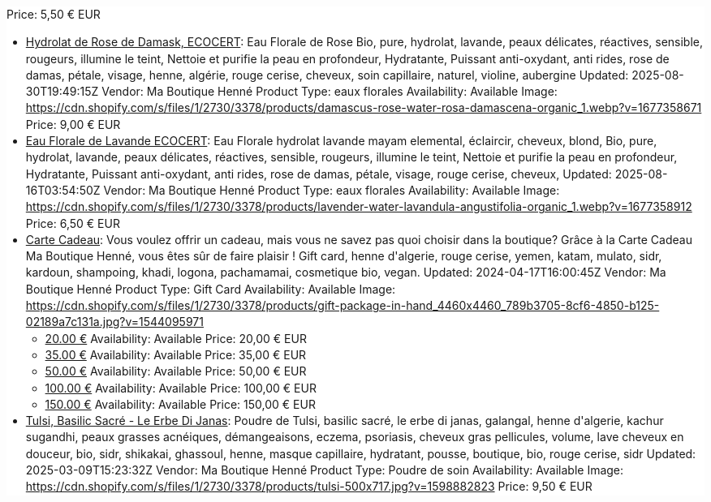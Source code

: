   Price: 5,50 € EUR
- [Hydrolat de Rose de Damask, ECOCERT](https://ma-boutique-henne.com/products/eau-florale-de-rose): Eau Florale de Rose Bio, pure, hydrolat, lavande, peaux délicates, réactives, sensible, rougeurs, illumine le teint, Nettoie et purifie la peau en profondeur, Hydratante, Puissant anti-oxydant, anti rides, rose de damas, pétale, visage, henne, algérie, rouge cerise, cheveux, soin capillaire, naturel, violine, aubergine
  Updated: 2025-08-30T19:49:15Z
  Vendor: Ma Boutique Henné
  Product Type: eaux florales
  Availability: Available
  Image: https://cdn.shopify.com/s/files/1/2730/3378/products/damascus-rose-water-rosa-damascena-organic_1.webp?v=1677358671
  Price: 9,00 € EUR
- [Eau Florale de Lavande ECOCERT](https://ma-boutique-henne.com/products/eau-florale-de-lavande): Eau Florale hydrolat lavande mayam elemental, éclaircir, cheveux, blond, Bio, pure, hydrolat, lavande, peaux délicates, réactives, sensible, rougeurs, illumine le teint, Nettoie et purifie la peau en profondeur, Hydratante, Puissant anti-oxydant, anti rides, rose de damas, pétale, visage, rouge cerise, cheveux,
  Updated: 2025-08-16T03:54:50Z
  Vendor: Ma Boutique Henné
  Product Type: eaux florales
  Availability: Available
  Image: https://cdn.shopify.com/s/files/1/2730/3378/products/lavender-water-lavandula-angustifolia-organic_1.webp?v=1677358912
  Price: 6,50 € EUR
- [Carte Cadeau](https://ma-boutique-henne.com/products/gift-card): Vous voulez offrir un cadeau, mais vous ne savez pas quoi choisir dans la boutique? Grâce à la Carte Cadeau Ma Boutique Henné, vous êtes sûr de faire plaisir ! Gift card, henne d'algerie, rouge cerise, yemen, katam, mulato, sidr, kardoun, shampoing, khadi, logona, pachamamai, cosmetique bio, vegan.
  Updated: 2024-04-17T16:00:45Z
  Vendor: Ma Boutique Henné
  Product Type: Gift Card
  Availability: Available
  Image: https://cdn.shopify.com/s/files/1/2730/3378/products/gift-package-in-hand_4460x4460_789b3705-8cf6-4850-b125-02189a7c131a.jpg?v=1544095971
  - [20.00 €](https://ma-boutique-henne.com/products/gift-card?variant=14569472655403)
    Availability: Available
    Price: 20,00 € EUR
  - [35.00 €](https://ma-boutique-henne.com/products/gift-card?variant=14569472688171)
    Availability: Available
    Price: 35,00 € EUR
  - [50.00 €](https://ma-boutique-henne.com/products/gift-card?variant=14569472720939)
    Availability: Available
    Price: 50,00 € EUR
  - [100.00 €](https://ma-boutique-henne.com/products/gift-card?variant=14569472753707)
    Availability: Available
    Price: 100,00 € EUR
  - [150.00 €](https://ma-boutique-henne.com/products/gift-card?variant=15019425366059)
    Availability: Available
    Price: 150,00 € EUR
- [Tulsi, Basilic Sacré - Le Erbe Di Janas](https://ma-boutique-henne.com/products/tulsi-le-erbe-di-janas): Poudre de Tulsi, basilic sacré, le erbe di janas, galangal, henne d'algerie, kachur sugandhi, peaux grasses acnéiques, démangeaisons, eczema, psoriasis, cheveux gras pellicules, volume, lave cheveux en douceur, bio, sidr, shikakai, ghassoul, henne, masque capillaire, hydratant, pousse, boutique, bio, rouge cerise, sidr
  Updated: 2025-03-09T15:23:32Z
  Vendor: Ma Boutique Henné
  Product Type: Poudre de soin
  Availability: Available
  Image: https://cdn.shopify.com/s/files/1/2730/3378/products/tulsi-500x717.jpg?v=1598882823
  Price: 9,50 € EUR